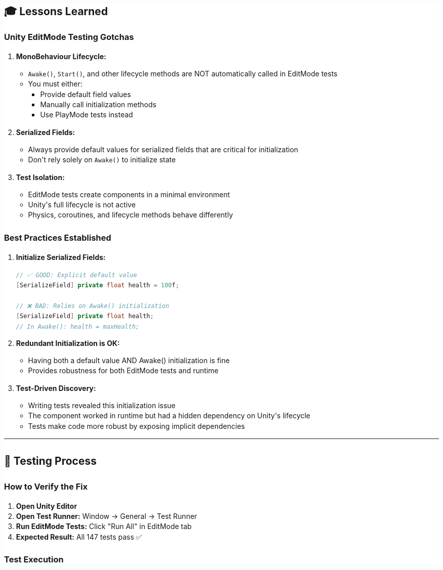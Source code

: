 ## 🎓 Lessons Learned

### Unity EditMode Testing Gotchas

1. **MonoBehaviour Lifecycle:**
   - `Awake()`, `Start()`, and other lifecycle methods are NOT automatically called in EditMode tests
   - You must either:
     - Provide default field values
     - Manually call initialization methods
     - Use PlayMode tests instead

2. **Serialized Fields:**
   - Always provide default values for serialized fields that are critical for initialization
   - Don't rely solely on `Awake()` to initialize state

3. **Test Isolation:**
   - EditMode tests create components in a minimal environment
   - Unity's full lifecycle is not active
   - Physics, coroutines, and lifecycle methods behave differently

### Best Practices Established

1. **Initialize Serialized Fields:**
   ```csharp
   // ✅ GOOD: Explicit default value
   [SerializeField] private float health = 100f;

   // ❌ BAD: Relies on Awake() initialization
   [SerializeField] private float health;
   // In Awake(): health = maxHealth;
   ```

2. **Redundant Initialization is OK:**
   - Having both a default value AND Awake() initialization is fine
   - Provides robustness for both EditMode tests and runtime

3. **Test-Driven Discovery:**
   - Writing tests revealed this initialization issue
   - The component worked in runtime but had a hidden dependency on Unity's lifecycle
   - Tests make code more robust by exposing implicit dependencies

---

## 🔄 Testing Process

### How to Verify the Fix

1. **Open Unity Editor**
2. **Open Test Runner:** Window → General → Test Runner
3. **Run EditMode Tests:** Click "Run All" in EditMode tab
4. **Expected Result:** All 147 tests pass ✅

### Test Execution
